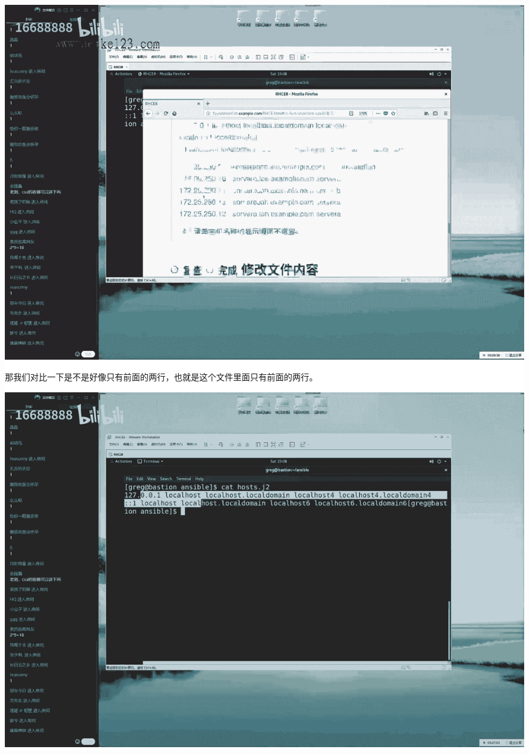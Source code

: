 ![](img/20e5ba47bb84401ba422c1b630291411_23.png)

那我们对比一下是不是好像只有前面的两行，也就是这个文件里面只有前面的两行。

![](img/20e5ba47bb84401ba422c1b630291411_25.png)